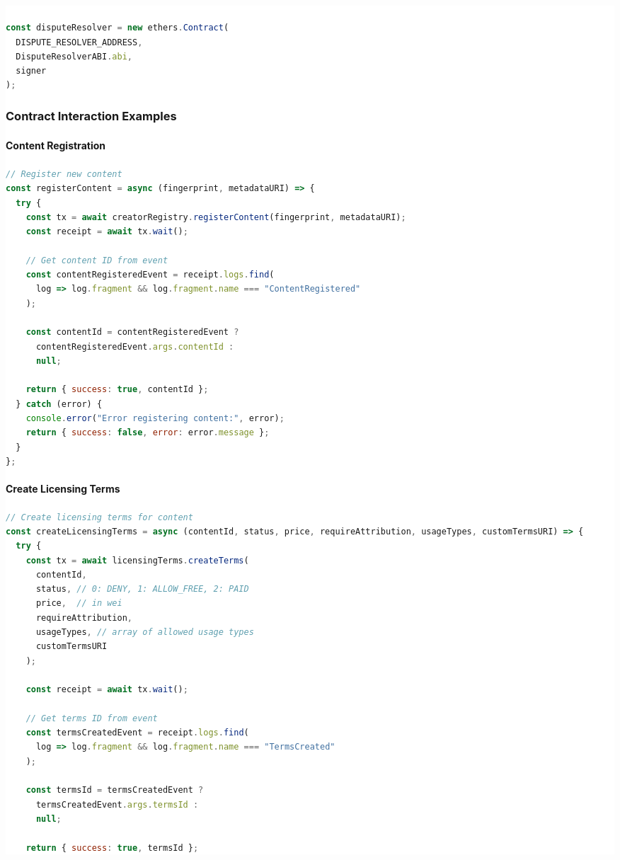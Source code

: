 ```javascript

const disputeResolver = new ethers.Contract(
  DISPUTE_RESOLVER_ADDRESS,
  DisputeResolverABI.abi,
  signer
);
```

### Contract Interaction Examples

#### Content Registration

```javascript
// Register new content
const registerContent = async (fingerprint, metadataURI) => {
  try {
    const tx = await creatorRegistry.registerContent(fingerprint, metadataURI);
    const receipt = await tx.wait();
    
    // Get content ID from event
    const contentRegisteredEvent = receipt.logs.find(
      log => log.fragment && log.fragment.name === "ContentRegistered"
    );
    
    const contentId = contentRegisteredEvent ? 
      contentRegisteredEvent.args.contentId : 
      null;
      
    return { success: true, contentId };
  } catch (error) {
    console.error("Error registering content:", error);
    return { success: false, error: error.message };
  }
};
```

#### Create Licensing Terms

```javascript
// Create licensing terms for content
const createLicensingTerms = async (contentId, status, price, requireAttribution, usageTypes, customTermsURI) => {
  try {
    const tx = await licensingTerms.createTerms(
      contentId,
      status, // 0: DENY, 1: ALLOW_FREE, 2: PAID
      price,  // in wei
      requireAttribution,
      usageTypes, // array of allowed usage types
      customTermsURI
    );
    
    const receipt = await tx.wait();
    
    // Get terms ID from event
    const termsCreatedEvent = receipt.logs.find(
      log => log.fragment && log.fragment.name === "TermsCreated"
    );
    
    const termsId = termsCreatedEvent ? 
      termsCreatedEvent.args.termsId : 
      null;
      
    return { success: true, termsId };
```